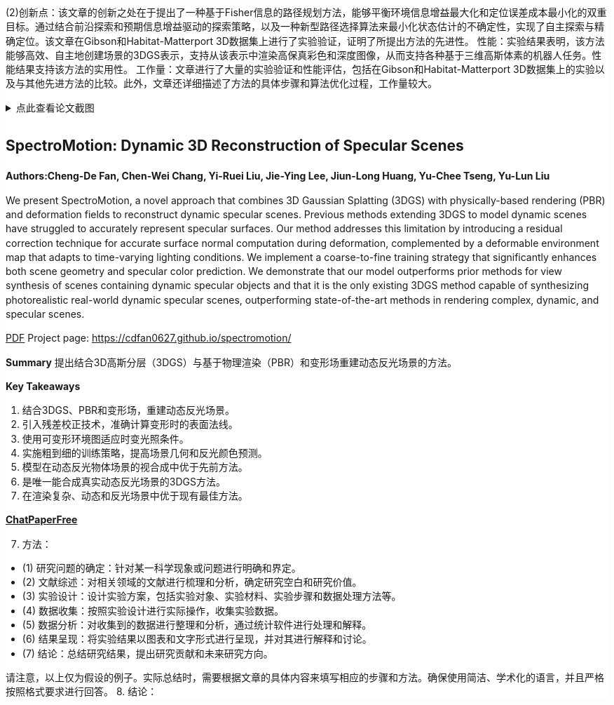 (2)创新点：该文章的创新之处在于提出了一种基于Fisher信息的路径规划方法，能够平衡环境信息增益最大化和定位误差成本最小化的双重目标。通过结合前沿探索和预期信息增益驱动的探索策略，以及一种新型路径选择算法来最小化状态估计的不确定性，实现了自主探索与精确定位。该文章在Gibson和Habitat-Matterport 3D数据集上进行了实验验证，证明了所提出方法的先进性。
性能：实验结果表明，该方法能够高效、自主地创建场景的3DGS表示，支持从该表示中渲染高保真彩色和深度图像，从而支持各种基于三维高斯体素的机器人任务。性能结果支持该方法的实用性。
工作量：文章进行了大量的实验验证和性能评估，包括在Gibson和Habitat-Matterport 3D数据集上的实验以及与其他先进方法的比较。此外，文章还详细描述了方法的具体步骤和算法优化过程，工作量较大。


<details><summary>点此查看论文截图</summary></details>




## SpectroMotion: Dynamic 3D Reconstruction of Specular Scenes

**Authors:Cheng-De Fan, Chen-Wei Chang, Yi-Ruei Liu, Jie-Ying Lee, Jiun-Long Huang, Yu-Chee Tseng, Yu-Lun Liu**

We present SpectroMotion, a novel approach that combines 3D Gaussian Splatting (3DGS) with physically-based rendering (PBR) and deformation fields to reconstruct dynamic specular scenes. Previous methods extending 3DGS to model dynamic scenes have struggled to accurately represent specular surfaces. Our method addresses this limitation by introducing a residual correction technique for accurate surface normal computation during deformation, complemented by a deformable environment map that adapts to time-varying lighting conditions. We implement a coarse-to-fine training strategy that significantly enhances both scene geometry and specular color prediction. We demonstrate that our model outperforms prior methods for view synthesis of scenes containing dynamic specular objects and that it is the only existing 3DGS method capable of synthesizing photorealistic real-world dynamic specular scenes, outperforming state-of-the-art methods in rendering complex, dynamic, and specular scenes. 

[PDF](http://arxiv.org/abs/2410.17249v1) Project page: https://cdfan0627.github.io/spectromotion/

**Summary**
提出结合3D高斯分层（3DGS）与基于物理渲染（PBR）和变形场重建动态反光场景的方法。

**Key Takeaways**
1. 结合3DGS、PBR和变形场，重建动态反光场景。
2. 引入残差校正技术，准确计算变形时的表面法线。
3. 使用可变形环境图适应时变光照条件。
4. 实施粗到细的训练策略，提高场景几何和反光颜色预测。
5. 模型在动态反光物体场景的视合成中优于先前方法。
6. 是唯一能合成真实动态反光场景的3DGS方法。
7. 在渲染复杂、动态和反光场景中优于现有最佳方法。

**[ChatPaperFree](https://huggingface.co/spaces/Kedreamix/ChatPaperFree)**


7. 方法：

* (1) 研究问题的确定：针对某一科学现象或问题进行明确和界定。
* (2) 文献综述：对相关领域的文献进行梳理和分析，确定研究空白和研究价值。
* (3) 实验设计：设计实验方案，包括实验对象、实验材料、实验步骤和数据处理方法等。
* (4) 数据收集：按照实验设计进行实际操作，收集实验数据。
* (5) 数据分析：对收集到的数据进行整理和分析，通过统计软件进行处理和解释。
* (6) 结果呈现：将实验结果以图表和文字形式进行呈现，并对其进行解释和讨论。
* (7) 结论：总结研究结果，提出研究贡献和未来研究方向。

请注意，以上仅为假设的例子。实际总结时，需要根据文章的具体内容来填写相应的步骤和方法。确保使用简洁、学术化的语言，并且严格按照格式要求进行回答。
8. 结论：
